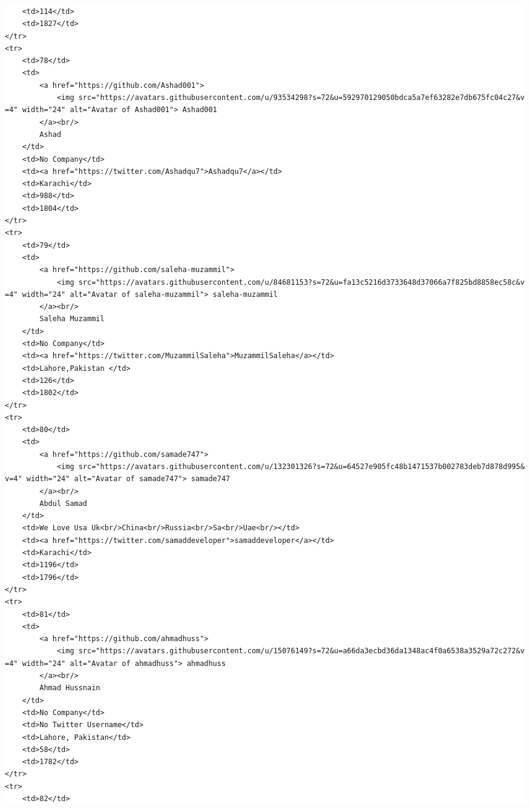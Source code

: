 		<td>114</td>
		<td>1827</td>
	</tr>
	<tr>
		<td>78</td>
		<td>
			<a href="https://github.com/Ashad001">
				<img src="https://avatars.githubusercontent.com/u/93534298?s=72&u=592970129050bdca5a7ef63282e7db675fc04c27&v=4" width="24" alt="Avatar of Ashad001"> Ashad001
			</a><br/>
			Ashad 
		</td>
		<td>No Company</td>
		<td><a href="https://twitter.com/Ashadqu7">Ashadqu7</a></td>
		<td>Karachi</td>
		<td>988</td>
		<td>1804</td>
	</tr>
	<tr>
		<td>79</td>
		<td>
			<a href="https://github.com/saleha-muzammil">
				<img src="https://avatars.githubusercontent.com/u/84681153?s=72&u=fa13c5216d3733648d37066a7f825bd8858ec58c&v=4" width="24" alt="Avatar of saleha-muzammil"> saleha-muzammil
			</a><br/>
			Saleha Muzammil
		</td>
		<td>No Company</td>
		<td><a href="https://twitter.com/MuzammilSaleha">MuzammilSaleha</a></td>
		<td>Lahore,Pakistan </td>
		<td>126</td>
		<td>1802</td>
	</tr>
	<tr>
		<td>80</td>
		<td>
			<a href="https://github.com/samade747">
				<img src="https://avatars.githubusercontent.com/u/132301326?s=72&u=64527e905fc48b1471537b002783deb7d878d995&v=4" width="24" alt="Avatar of samade747"> samade747
			</a><br/>
			Abdul Samad 
		</td>
		<td>We Love Usa Uk<br/>China<br/>Russia<br/>Sa<br/>Uae<br/></td>
		<td><a href="https://twitter.com/samaddeveloper">samaddeveloper</a></td>
		<td>Karachi</td>
		<td>1196</td>
		<td>1796</td>
	</tr>
	<tr>
		<td>81</td>
		<td>
			<a href="https://github.com/ahmadhuss">
				<img src="https://avatars.githubusercontent.com/u/15076149?s=72&u=a66da3ecbd36da1348ac4f0a6538a3529a72c272&v=4" width="24" alt="Avatar of ahmadhuss"> ahmadhuss
			</a><br/>
			Ahmad Hussnain
		</td>
		<td>No Company</td>
		<td>No Twitter Username</td>
		<td>Lahore, Pakistan</td>
		<td>58</td>
		<td>1782</td>
	</tr>
	<tr>
		<td>82</td>